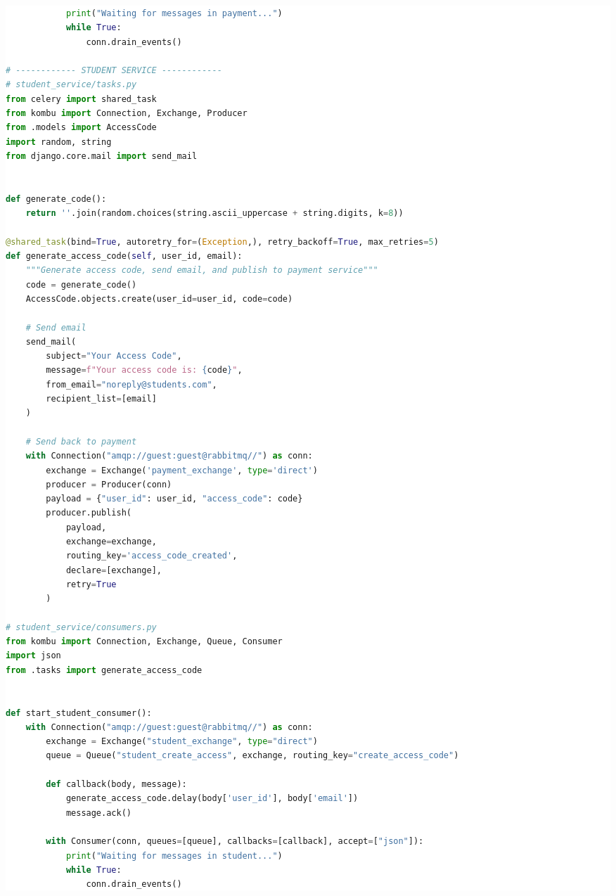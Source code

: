 ```python
            print("Waiting for messages in payment...")
            while True:
                conn.drain_events()

# ------------ STUDENT SERVICE ------------
# student_service/tasks.py
from celery import shared_task
from kombu import Connection, Exchange, Producer
from .models import AccessCode
import random, string
from django.core.mail import send_mail


def generate_code():
    return ''.join(random.choices(string.ascii_uppercase + string.digits, k=8))

@shared_task(bind=True, autoretry_for=(Exception,), retry_backoff=True, max_retries=5)
def generate_access_code(self, user_id, email):
    """Generate access code, send email, and publish to payment service"""
    code = generate_code()
    AccessCode.objects.create(user_id=user_id, code=code)

    # Send email
    send_mail(
        subject="Your Access Code",
        message=f"Your access code is: {code}",
        from_email="noreply@students.com",
        recipient_list=[email]
    )

    # Send back to payment
    with Connection("amqp://guest:guest@rabbitmq//") as conn:
        exchange = Exchange('payment_exchange', type='direct')
        producer = Producer(conn)
        payload = {"user_id": user_id, "access_code": code}
        producer.publish(
            payload,
            exchange=exchange,
            routing_key='access_code_created',
            declare=[exchange],
            retry=True
        )

# student_service/consumers.py
from kombu import Connection, Exchange, Queue, Consumer
import json
from .tasks import generate_access_code


def start_student_consumer():
    with Connection("amqp://guest:guest@rabbitmq//") as conn:
        exchange = Exchange("student_exchange", type="direct")
        queue = Queue("student_create_access", exchange, routing_key="create_access_code")

        def callback(body, message):
            generate_access_code.delay(body['user_id'], body['email'])
            message.ack()

        with Consumer(conn, queues=[queue], callbacks=[callback], accept=["json"]):
            print("Waiting for messages in student...")
            while True:
                conn.drain_events()

```